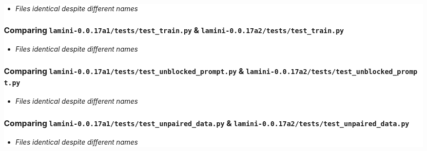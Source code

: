  * *Files identical despite different names*

### Comparing `lamini-0.0.17a1/tests/test_train.py` & `lamini-0.0.17a2/tests/test_train.py`

 * *Files identical despite different names*

### Comparing `lamini-0.0.17a1/tests/test_unblocked_prompt.py` & `lamini-0.0.17a2/tests/test_unblocked_prompt.py`

 * *Files identical despite different names*

### Comparing `lamini-0.0.17a1/tests/test_unpaired_data.py` & `lamini-0.0.17a2/tests/test_unpaired_data.py`

 * *Files identical despite different names*

